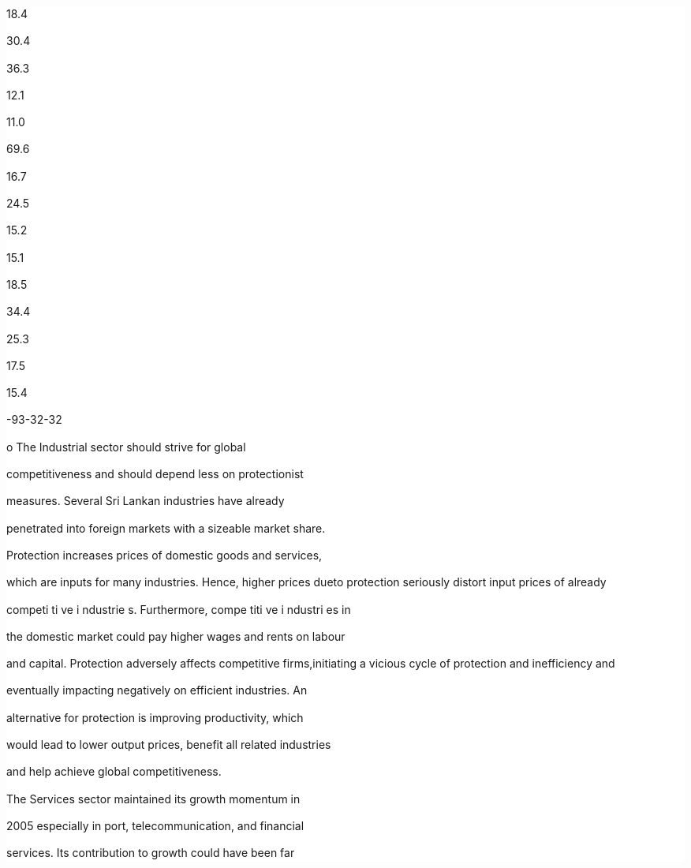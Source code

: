 18.4

30.4

36.3

12.1

11.0

69.6

16.7

24.5

15.2

15.1

18.5

34.4

25.3

17.5

15.4

-93-32-32

o The Industrial sector should strive for global

competitiveness and should depend less on protectionist

measures. Several Sri Lankan industries have already

penetrated into foreign markets with a sizeable market share.

Protection increases prices of domestic goods and services,

which are inputs for many industries. Hence, higher prices dueto protection seriously distort input prices of already

competi ti ve i ndustrie s. Furthermore, compe titi ve i ndustri es in

the domestic market could pay higher wages and rents on labour

and capital. Protection adversely affects competitive firms,initiating a vicious cycle of protection and inefficiency and

eventually impacting negatively on efficient industries. An

alternative for protection is improving productivity, which

would lead to lower output prices, benefit all related industries

and help achieve global competitiveness.

The Services sector maintained its growth momentum in

2005 especially in port, telecommunication, and financial

services. Its contribution to growth could have been far
